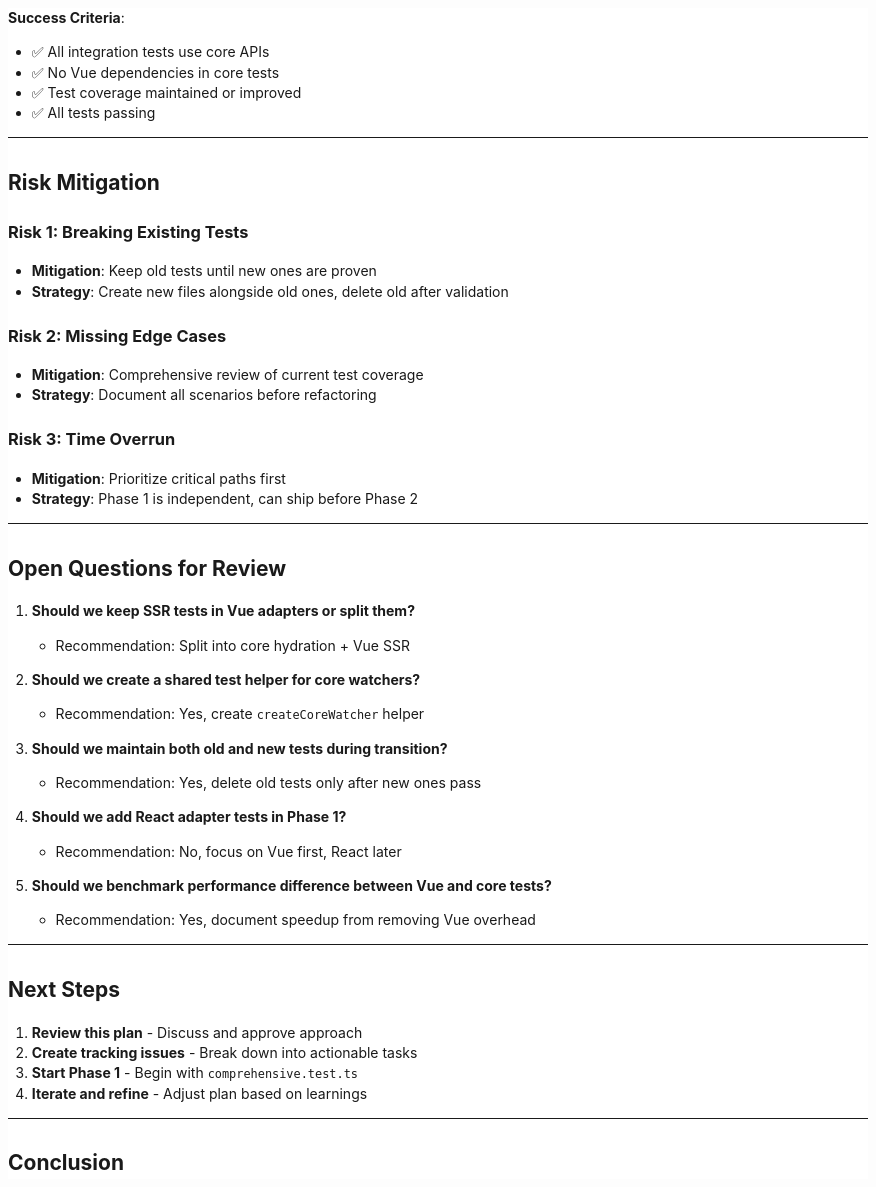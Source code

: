 **Success Criteria**:
- ✅ All integration tests use core APIs
- ✅ No Vue dependencies in core tests
- ✅ Test coverage maintained or improved
- ✅ All tests passing

---

## Risk Mitigation

### **Risk 1: Breaking Existing Tests**
- **Mitigation**: Keep old tests until new ones are proven
- **Strategy**: Create new files alongside old ones, delete old after validation

### **Risk 2: Missing Edge Cases**
- **Mitigation**: Comprehensive review of current test coverage
- **Strategy**: Document all scenarios before refactoring

### **Risk 3: Time Overrun**
- **Mitigation**: Prioritize critical paths first
- **Strategy**: Phase 1 is independent, can ship before Phase 2

---

## Open Questions for Review

1. **Should we keep SSR tests in Vue adapters or split them?**
   - Recommendation: Split into core hydration + Vue SSR

2. **Should we create a shared test helper for core watchers?**
   - Recommendation: Yes, create `createCoreWatcher` helper

3. **Should we maintain both old and new tests during transition?**
   - Recommendation: Yes, delete old tests only after new ones pass

4. **Should we add React adapter tests in Phase 1?**
   - Recommendation: No, focus on Vue first, React later

5. **Should we benchmark performance difference between Vue and core tests?**
   - Recommendation: Yes, document speedup from removing Vue overhead

---

## Next Steps

1. **Review this plan** - Discuss and approve approach
2. **Create tracking issues** - Break down into actionable tasks
3. **Start Phase 1** - Begin with `comprehensive.test.ts`
4. **Iterate and refine** - Adjust plan based on learnings

---

## Conclusion
